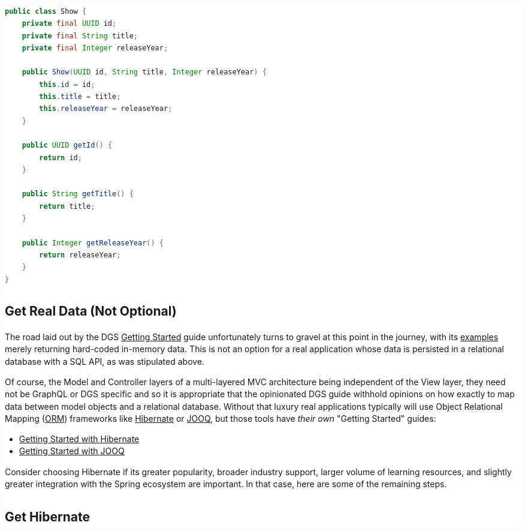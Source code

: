 ```java
public class Show {
    private final UUID id;
    private final String title;
    private final Integer releaseYear;

    public Show(UUID id, String title, Integer releaseYear) {
        this.id = id;
        this.title = title;
        this.releaseYear = releaseYear;
    }

    public UUID getId() {
        return id;
    }

    public String getTitle() {
        return title;
    }

    public Integer getReleaseYear() {
        return releaseYear;
    }
}  
```


## Get Real Data (Not Optional)

The road laid out by the DGS [Getting Started](https://netflix.github.io/dgs/getting-started/) guide unfortunately turns to gravel at this point in the journey, with its [examples](https://github.com/Netflix/dgs-examples-java/blob/d25df806c587402d3d8ac3fa93385f0a6fe34276/src/main/java/com/example/demo/services/ShowsServiceImpl.java) merely returning hard-coded in-memory data. This is not an option for a real application whose data is persisted in a relational database with a SQL API, as was stipulated above.

Of course, the Model and Controller layers of a multi-layered MVC architecture being independent of the View layer, they need not be GraphQL or DGS specific and so it is appropriate that the opinionated DGS guide withhold opinions on how exactly to map data between model objects and a relational database. Without that luxury real applications typically will use Object Relational Mapping ([ORM](https://blog.codinghorror.com/object-relational-mapping-is-the-vietnam-of-computer-science/)) frameworks like [Hibernate](https://hibernate.org/) or [JOOQ](https://www.jooq.org/), but those tools have *their own* "Getting Started" guides:

-   [Getting Started with Hibernate](https://docs.jboss.org/hibernate/orm/6.4/quickstart/html_single/)
-   [Getting Started with JOOQ](https://www.jooq.org/doc/3.19/manual/getting-started/)

Consider choosing Hibernate if its greater popularity, broader industry support, larger volume of learning resources, and slightly greater integration with the Spring ecosystem are important. In that case, here are some of the remaining steps.


## Get Hibernate
